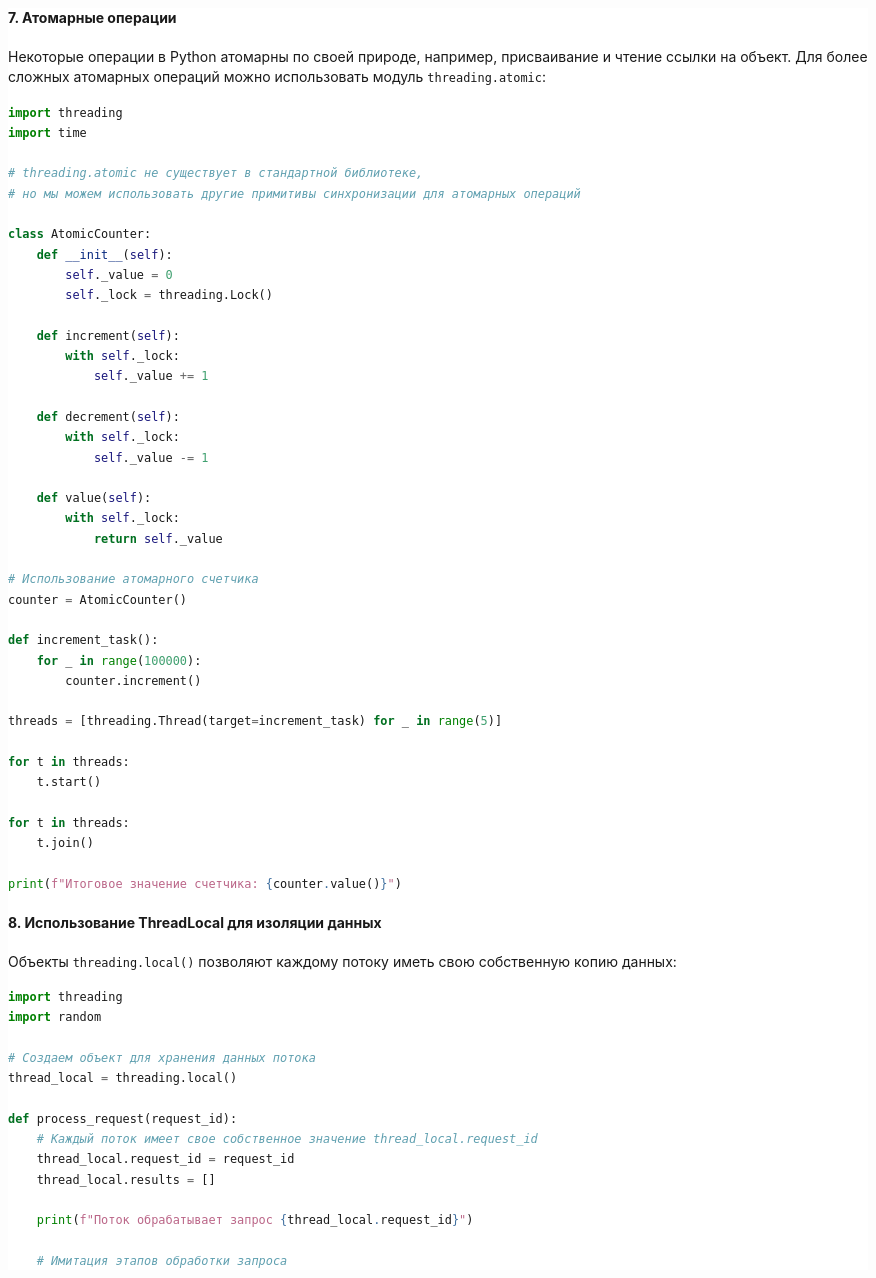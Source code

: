#### 7. Атомарные операции

Некоторые операции в Python атомарны по своей природе, например, присваивание и чтение ссылки на объект. Для более сложных атомарных операций можно использовать модуль `threading.atomic`:

```python
import threading
import time

# threading.atomic не существует в стандартной библиотеке,
# но мы можем использовать другие примитивы синхронизации для атомарных операций

class AtomicCounter:
    def __init__(self):
        self._value = 0
        self._lock = threading.Lock()
    
    def increment(self):
        with self._lock:
            self._value += 1
    
    def decrement(self):
        with self._lock:
            self._value -= 1
    
    def value(self):
        with self._lock:
            return self._value

# Использование атомарного счетчика
counter = AtomicCounter()

def increment_task():
    for _ in range(100000):
        counter.increment()

threads = [threading.Thread(target=increment_task) for _ in range(5)]

for t in threads:
    t.start()

for t in threads:
    t.join()

print(f"Итоговое значение счетчика: {counter.value()}")
```

#### 8. Использование ThreadLocal для изоляции данных

Объекты `threading.local()` позволяют каждому потоку иметь свою собственную копию данных:

```python
import threading
import random

# Создаем объект для хранения данных потока
thread_local = threading.local()

def process_request(request_id):
    # Каждый поток имеет свое собственное значение thread_local.request_id
    thread_local.request_id = request_id
    thread_local.results = []
    
    print(f"Поток обрабатывает запрос {thread_local.request_id}")
    
    # Имитация этапов обработки запроса
```